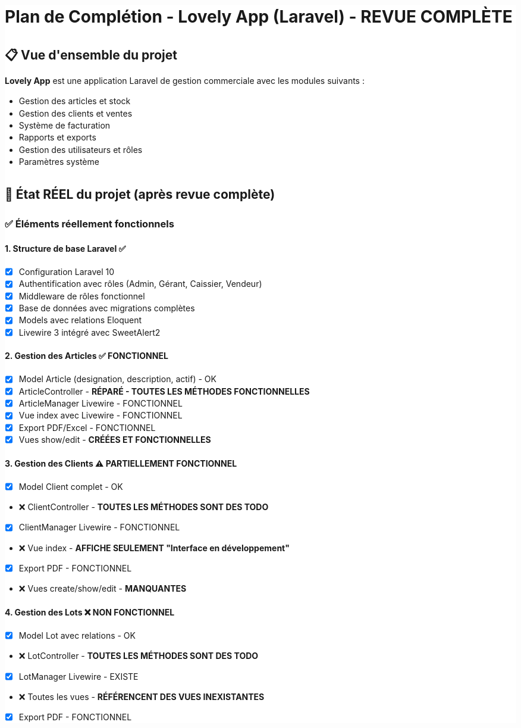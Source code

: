 # Plan de Complétion - Lovely App (Laravel) - REVUE COMPLÈTE

## 📋 Vue d'ensemble du projet

**Lovely App** est une application Laravel de gestion commerciale avec les modules suivants :
- Gestion des articles et stock
- Gestion des clients et ventes
- Système de facturation
- Rapports et exports
- Gestion des utilisateurs et rôles
- Paramètres système

## 🎯 État RÉEL du projet (après revue complète)

### ✅ Éléments réellement fonctionnels

#### 1. **Structure de base Laravel** ✅
- [x] Configuration Laravel 10
- [x] Authentification avec rôles (Admin, Gérant, Caissier, Vendeur)
- [x] Middleware de rôles fonctionnel
- [x] Base de données avec migrations complètes
- [x] Models avec relations Eloquent
- [x] Livewire 3 intégré avec SweetAlert2

#### 2. **Gestion des Articles** ✅ FONCTIONNEL
- [x] Model Article (designation, description, actif) - OK
- [x] ArticleController - **RÉPARÉ - TOUTES LES MÉTHODES FONCTIONNELLES**
- [x] ArticleManager Livewire - FONCTIONNEL
- [x] Vue index avec Livewire - FONCTIONNEL
- [x] Export PDF/Excel - FONCTIONNEL
- [x] Vues show/edit - **CRÉÉES ET FONCTIONNELLES**

#### 3. **Gestion des Clients** ⚠️ PARTIELLEMENT FONCTIONNEL  
- [x] Model Client complet - OK
- ❌ ClientController - **TOUTES LES MÉTHODES SONT DES TODO**
- [x] ClientManager Livewire - FONCTIONNEL
- ❌ Vue index - **AFFICHE SEULEMENT "Interface en développement"**
- [x] Export PDF - FONCTIONNEL
- ❌ Vues create/show/edit - **MANQUANTES**

#### 4. **Gestion des Lots** ❌ NON FONCTIONNEL
- [x] Model Lot avec relations - OK
- ❌ LotController - **TOUTES LES MÉTHODES SONT DES TODO**
- [x] LotManager Livewire - EXISTE
- ❌ Toutes les vues - **RÉFÉRENCENT DES VUES INEXISTANTES**
- [x] Export PDF - FONCTIONNEL
